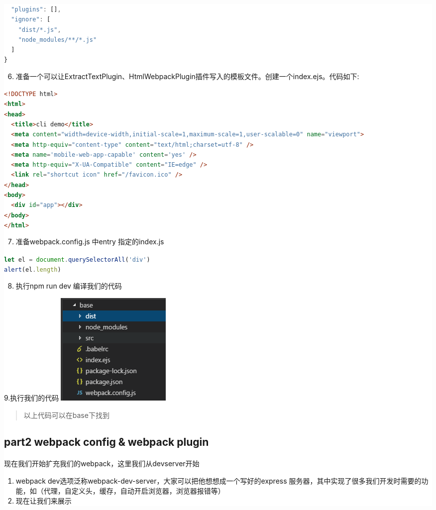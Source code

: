 ```javascript
  "plugins": [],
  "ignore": [
    "dist/*.js",
    "node_modules/**/*.js"
  ]
}
```

6. 准备一个可以让ExtractTextPlugin、HtmlWebpackPlugin插件写入的模板文件。创建一个index.ejs。代码如下:
```html
<!DOCTYPE html>
<html>
<head>
  <title>cli demo</title>
  <meta content="width=device-width,initial-scale=1,maximum-scale=1,user-scalable=0" name="viewport">
  <meta http-equiv="content-type" content="text/html;charset=utf-8" />
  <meta name='mobile-web-app-capable' content='yes' />
  <meta http-equiv="X-UA-Compatible" content="IE=edge" />
  <link rel="shortcut icon" href="/favicon.ico" />
</head>
<body>
  <div id="app"></div>
</body>
</html>

```

7. 准备webpack.config.js 中entry 指定的index.js
```javascript
let el = document.querySelectorAll('div')
alert(el.length)
```

8. 执行npm run dev 编译我们的代码

9.执行我们的代码
![image](./img/part1_img/project.png)

> 以上代码可以在base下找到

## part2 webpack config & webpack plugin
现在我们开始扩充我们的webpack，这里我们从devserver开始
1. webpack dev选项泛称webpack-dev-server，大家可以把他想想成一个写好的express 服务器，其中实现了很多我们开发时需要的功能，如（代理，自定义头，缓存，自动开启浏览器，浏览器报错等） 
2. 现在让我们来展示
